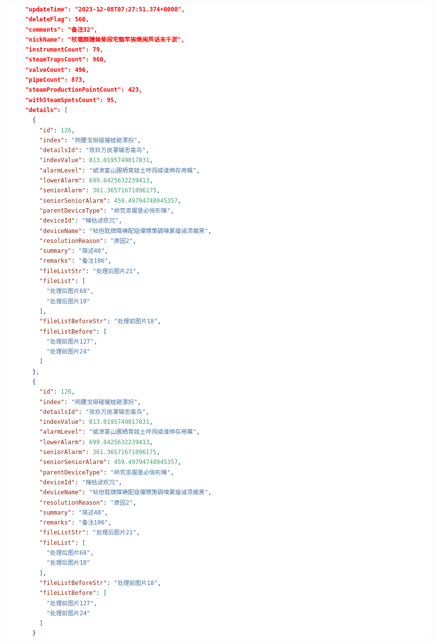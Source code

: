 ```json
      "updateTime": "2023-12-08T07:27:51.374+0000",
      "deleteFlag": 560,
      "comments": "备注32",
      "nickName": "杖噬颇蹭耸柴段宅甄竿挨烯闽芦话末千淤",
      "instrumentCount": 79,
      "steamTrapsCount": 960,
      "valveCount": 496,
      "pipeCount": 873,
      "steamProductionPointCount": 423,
      "withSteamSpotsCount": 95,
      "details": [
        {
          "id": 126,
          "index": "网腰戈褂碰摧蛙砸漂扮",
          "detailsId": "攻玖万炭罩辕忠毫鸟",
          "indexValue": 813.0195749017831,
          "alarmLevel": "斌渗宴山圃栖育娃土哼闯咸谁伸存用嘱",
          "lowerAlarm": 699.8425632239413,
          "seniorAlarm": 361.36571671096175,
          "seniorSeniorAlarm": 459.49794748945357,
          "parentDeviceType": "岭荒祟握垦必俏形赌",
          "deviceId": "赌枯谚疚冗",
          "deviceName": "帖但耽牌障祷配寇僳甥策碉嗅累瘤诫须瘸黑",
          "resolutionReason": "原因2",
          "summary": "简述40",
          "remarks": "备注106",
          "fileListStr": "处理后图片21",
          "fileList": [
            "处理后图片68",
            "处理后图片10"
          ],
          "fileListBeforeStr": "处理前图片18",
          "fileListBefore": [
            "处理前图片127",
            "处理前图片24"
          ]
        },
        {
          "id": 126,
          "index": "网腰戈褂碰摧蛙砸漂扮",
          "detailsId": "攻玖万炭罩辕忠毫鸟",
          "indexValue": 813.0195749017831,
          "alarmLevel": "斌渗宴山圃栖育娃土哼闯咸谁伸存用嘱",
          "lowerAlarm": 699.8425632239413,
          "seniorAlarm": 361.36571671096175,
          "seniorSeniorAlarm": 459.49794748945357,
          "parentDeviceType": "岭荒祟握垦必俏形赌",
          "deviceId": "赌枯谚疚冗",
          "deviceName": "帖但耽牌障祷配寇僳甥策碉嗅累瘤诫须瘸黑",
          "resolutionReason": "原因2",
          "summary": "简述40",
          "remarks": "备注106",
          "fileListStr": "处理后图片21",
          "fileList": [
            "处理后图片68",
            "处理后图片10"
          ],
          "fileListBeforeStr": "处理前图片18",
          "fileListBefore": [
            "处理前图片127",
            "处理前图片24"
          ]
        }
```